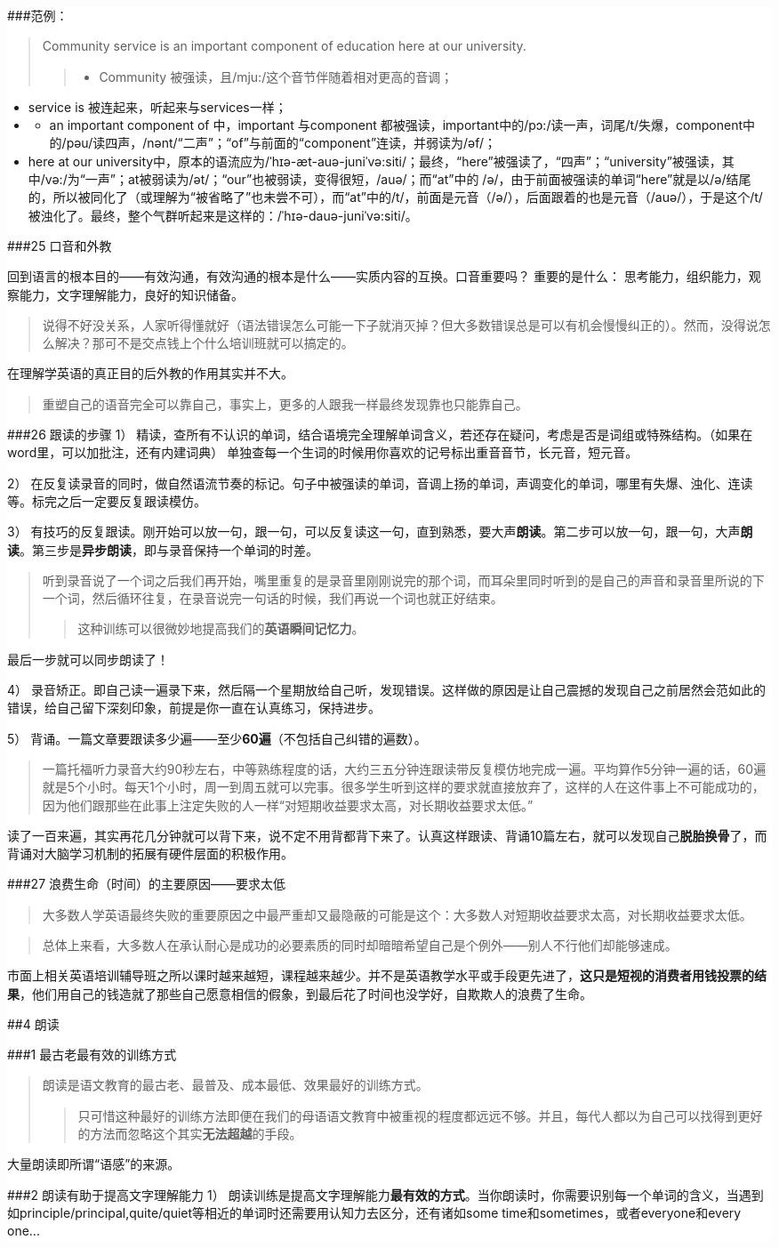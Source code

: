 ###范例：
>Community service is an important component of education here at our university.
>>* Community 被强读，且/mju:/这个音节伴随着相对更高的音调；
* service is 被连起来，听起来与services一样；
* * an important component of 中，important 与component 都被强读，important中的/pɔ:/读一声，词尾/t/失爆，component中的/pəu/读四声，/nənt/“二声”；“of”与前面的“component”连读，并弱读为/əf/；
* here at our university中，原本的语流应为/ˈhɪə-æt-auə-juniˈvə:siti/；最终，“here”被强读了，“四声”；“university”被强读，其中/və:/为“一声”；at被弱读为/ət/；“our”也被弱读，变得很短，/auə/；而“at”中的 /ə/，由于前面被强读的单词“here”就是以/ə/结尾的，所以被同化了（或理解为“被省略了”也未尝不可），而“at”中的/t/，前面是元音（/ə/），后面跟着的也是元音（/auə/），于是这个/t/被浊化了。最终，整个气群听起来是这样的：/ˈhɪə-dauə-juniˈvə:siti/。


###25 口音和外教

回到语言的根本目的——有效沟通，有效沟通的根本是什么——实质内容的互换。口音重要吗？
重要的是什么：
思考能力，组织能力，观察能力，文字理解能力，良好的知识储备。

>说得不好没关系，人家听得懂就好（语法错误怎么可能一下子就消灭掉？但大多数错误总是可以有机会慢慢纠正的）。然而，没得说怎么解决？那可不是交点钱上个什么培训班就可以搞定的。

在理解学英语的真正目的后外教的作用其实并不大。

>重塑自己的语音完全可以靠自己，事实上，更多的人跟我一样最终发现靠也只能靠自己。

###26 跟读的步骤
1） 精读，查所有不认识的单词，结合语境完全理解单词含义，若还存在疑问，考虑是否是词组或特殊结构。（如果在word里，可以加批注，还有内建词典）
单独查每一个生词的时候用你喜欢的记号标出重音音节，长元音，短元音。

2） 在反复读录音的同时，做自然语流节奏的标记。句子中被强读的单词，音调上扬的单词，声调变化的单词，哪里有失爆、浊化、连读等。标完之后一定要反复跟读模仿。

3） 有技巧的反复跟读。刚开始可以放一句，跟一句，可以反复读这一句，直到熟悉，要大声**朗读**。第二步可以放一句，跟一句，大声**朗读**。第三步是**异步朗读**，即与录音保持一个单词的时差。
>听到录音说了一个词之后我们再开始，嘴里重复的是录音里刚刚说完的那个词，而耳朵里同时听到的是自己的声音和录音里所说的下一个词，然后循环往复，在录音说完一句话的时候，我们再说一个词也就正好结束。
>>这种训练可以很微妙地提高我们的**英语瞬间记忆力**。

最后一步就可以同步朗读了！

4） 录音矫正。即自己读一遍录下来，然后隔一个星期放给自己听，发现错误。这样做的原因是让自己震撼的发现自己之前居然会范如此的错误，给自己留下深刻印象，前提是你一直在认真练习，保持进步。

5） 背诵。一篇文章要跟读多少遍——至少**60遍**（不包括自己纠错的遍数）。
>一篇托福听力录音大约90秒左右，中等熟练程度的话，大约三五分钟连跟读带反复模仿地完成一遍。平均算作5分钟一遍的话，60遍就是5个小时。每天1个小时，周一到周五就可以完事。很多学生听到这样的要求就直接放弃了，这样的人在这件事上不可能成功的，因为他们跟那些在此事上注定失败的人一样“对短期收益要求太高，对长期收益要求太低。”

读了一百来遍，其实再花几分钟就可以背下来，说不定不用背都背下来了。认真这样跟读、背诵10篇左右，就可以发现自己**脱胎换骨**了，而背诵对大脑学习机制的拓展有硬件层面的积极作用。

###27 浪费生命（时间）的主要原因——要求太低
>大多数人学英语最终失败的重要原因之中最严重却又最隐蔽的可能是这个：大多数人对短期收益要求太高，对长期收益要求太低。


>总体上来看，大多数人在承认耐心是成功的必要素质的同时却暗暗希望自己是个例外——别人不行他们却能够速成。

市面上相关英语培训辅导班之所以课时越来越短，课程越来越少。并不是英语教学水平或手段更先进了，**这只是短视的消费者用钱投票的结果**，他们用自己的钱造就了那些自己愿意相信的假象，到最后花了时间也没学好，自欺欺人的浪费了生命。

##4 朗读

###1 最古老最有效的训练方式
>朗读是语文教育的最古老、最普及、成本最低、效果最好的训练方式。
>>只可惜这种最好的训练方法即便在我们的母语语文教育中被重视的程度都远远不够。并且，每代人都以为自己可以找得到更好的方法而忽略这个其实**无法超越**的手段。

大量朗读即所谓“语感”的来源。

###2 朗读有助于提高文字理解能力
1） 朗读训练是提高文字理解能力**最有效的方式**。当你朗读时，你需要识别每一个单词的含义，当遇到如principle/principal,quite/quiet等相近的单词时还需要用认知力去区分，还有诸如some time和sometimes，或者everyone和every one...
